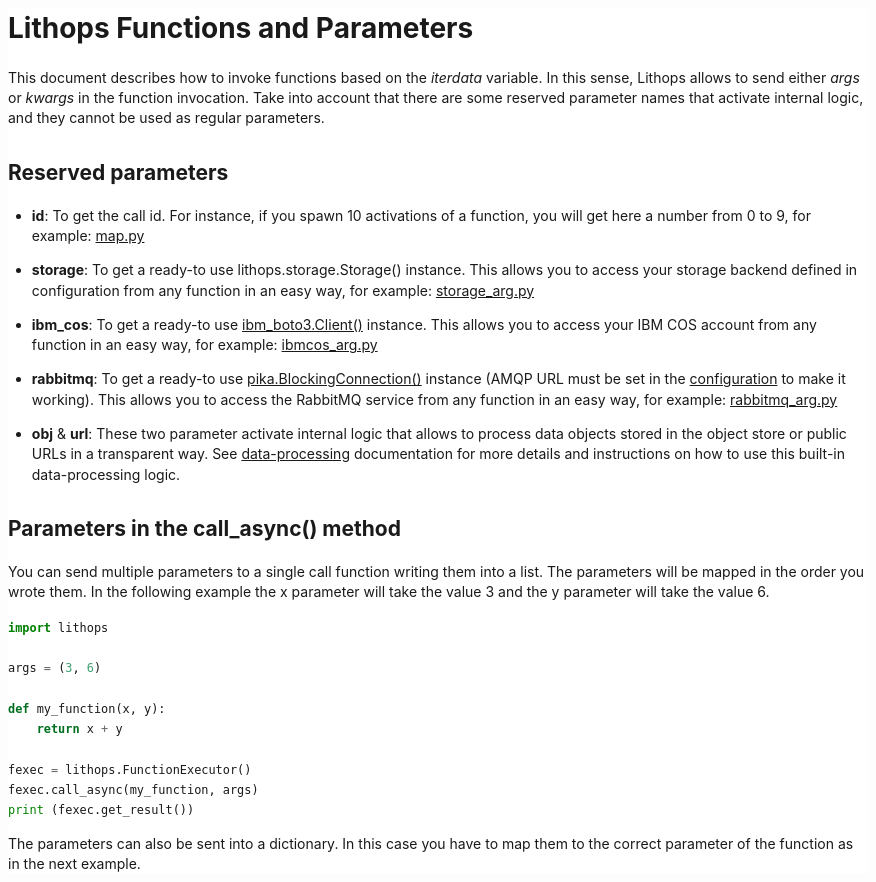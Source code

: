 Lithops Functions and Parameters
===================

This document describes how to invoke functions based on the *iterdata* variable. In this sense, Lithops allows to send either *args* or *kwargs* in the function invocation. Take into account that there are some reserved parameter names that activate internal logic, and they cannot be used as regular parameters.

Reserved parameters
-------------------

- **id**: To get the call id. For instance, if you spawn 10 activations of a function, you will get here a number from 0 to 9, for example: [map.py](../examples/map.py)

- **storage**: To get a ready-to use lithops.storage.Storage() instance. This allows you to access your storage backend defined in configuration from any function in an easy way, for example: [storage_arg.py](../examples/storage_arg.py)

- **ibm_cos**: To get a ready-to use [ibm_boto3.Client()](https://ibm.github.io/ibm-cos-sdk-python/reference/services/s3.html#client) instance. This allows you to access your IBM COS account from any function in an easy way, for example: [ibmcos_arg.py](../examples/ibmcos_arg.py)

- **rabbitmq**: To get a ready-to use [pika.BlockingConnection()](https://pika.readthedocs.io/en/0.13.1/modules/adapters/blocking.html) instance (AMQP URL must be set in the [configuration](config/) to make it working). This allows you to access the RabbitMQ service from any function in an easy way, for example: [rabbitmq_arg.py](../examples/rabbitmq_arg.py)

- **obj** & **url**: These two parameter activate internal logic that allows to process data objects stored in the object store or public URLs in a transparent way. See [data-processing](../docs/data-processing.md) documentation for more details and instructions on how to use this built-in data-processing logic.


Parameters in the call_async() method 
-------------------------------------

You can send multiple parameters to a single call function writing them into a list. The parameters will be mapped in
the order you wrote them. In the following example the x  parameter will take the value 3 and the y parameter will 
take the value 6.

```python
import lithops

args = (3, 6)

def my_function(x, y):
    return x + y

fexec = lithops.FunctionExecutor()
fexec.call_async(my_function, args)
print (fexec.get_result())
```

The parameters can also be sent into a dictionary. In this case you have to map them to the correct parameter of the
function as in the next example.
